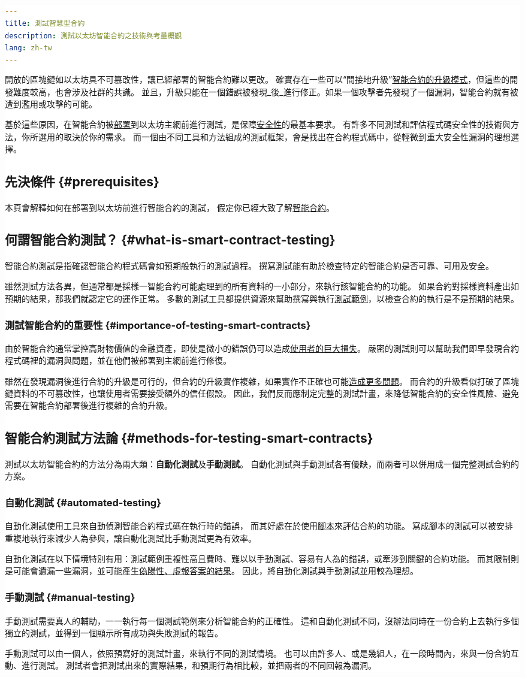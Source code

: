 ```yaml
---
title: 測試智慧型合約
description: 測試以太坊智能合約之技術與考量概觀
lang: zh-tw
---
```


開放的區塊鏈如以太坊具不可篡改性，讓已經部署的智能合約難以更改。 確實存在一些可以“間接地升級”[智能合約的升級模式](/developers/docs/smart-contracts/upgrading/)，但這些的開發難度較高，也會涉及社群的共識。 並且，升級只能在一個錯誤被發現_後_進行修正。如果一個攻擊者先發現了一個漏洞，智能合約就有被遭到濫用或攻擊的可能。

基於這些原因，在智能合約被[部署](/developers/docs/smart-contracts/deploying/)到以太坊主網前進行測試，是保障[安全性](/developers/docs/smart-contracts/security/)的最基本要求。 有許多不同測試和評估程式碼安全性的技術與方法，你所選用的取決於你的需求。 而一個由不同工具和方法組成的測試框架，會是找出在合約程式碼中，從輕微到重大安全性漏洞的理想選擇。

## 先決條件 {#prerequisites}

本頁會解釋如何在部署到以太坊前進行智能合約的測試， 假定你已經大致了解[智能合約](/developers/docs/smart-contracts/)。

## 何謂智能合約測試？ {#what-is-smart-contract-testing}

智能合約測試是指確認智能合約程式碼會如預期般執行的測試過程。 撰寫測試能有助於檢查特定的智能合約是否可靠、可用及安全。

雖然測試方法各異，但通常都是採樣一智能合約可能處理到的所有資料的一小部分，來執行該智能合約的功能。 如果合約對採樣資料產出如預期的結果，那我們就認定它的運作正常。 多數的測試工具都提供資源來幫助撰寫與執行[測試範例](https://en.m.wikipedia.org/wiki/Test_case)，以檢查合約的執行是不是預期的結果。

### 測試智能合約的重要性 {#importance-of-testing-smart-contracts}

由於智能合約通常掌控高財物價值的金融資產，即使是微小的錯誤仍可以造成[使用者的巨大損失](https://rekt.news/leaderboard/)。 嚴密的測試則可以幫助我們即早發現合約程式碼裡的漏洞與問題，並在他們被部署到主網前進行修復。

雖然在發現漏洞後進行合約的升級是可行的，但合約的升級實作複雜，如果實作不正確也可能[造成更多問題](https://blog.trailofbits.com/2018/09/05/contract-upgrade-anti-patterns/)。 而合約的升級看似打破了區塊鏈資料的不可篡改性，也讓使用者需要接受額外的信任假設。 因此，我們反而應制定完整的測試計畫，來降低智能合約的安全性風險、避免需要在智能合約部署後進行複雜的合約升級。

## 智能合約測試方法論 {#methods-for-testing-smart-contracts}

測試以太坊智能合約的方法分為兩大類：**自動化測試**及**手動測試**。 自動化測試與手動測試各有優缺，而兩者可以併用成一個完整測試合約的方案。

### 自動化測試 {#automated-testing}

自動化測試使用工具來自動偵測智能合約程式碼在執行時的錯誤， 而其好處在於使用[腳本](https://www.techtarget.com/whatis/definition/script?amp=1)來評估合約的功能。 寫成腳本的測試可以被安排重複地執行來減少人為參與，讓自動化測試比手動測試更為有效率。

自動化測試在以下情境特別有用：測試範例重複性高且費時、難以以手動測試、容易有人為的錯誤，或牽涉到關鍵的合約功能。 而其限制則是可能會遺漏一些漏洞，並可能產生[偽陽性、虛報答案的結果](https://www.contrastsecurity.com/glossary/false-positive)。 因此，將自動化測試與手動測試並用較為理想。

### 手動測試 {#manual-testing}

手動測試需要真人的輔助，一一執行每一個測試範例來分析智能合約的正確性。 這和自動化測試不同，沒辦法同時在一份合約上去執行多個獨立的測試，並得到一個顯示所有成功與失敗測試的報告。

手動測試可以由一個人，依照預寫好的測試計畫，來執行不同的測試情境。 也可以由許多人、或是幾組人，在一段時間內，來與一份合約互動、進行測試。 測試者會把測試出來的實際結果，和預期行為相比較，並把兩者的不同回報為漏洞。

